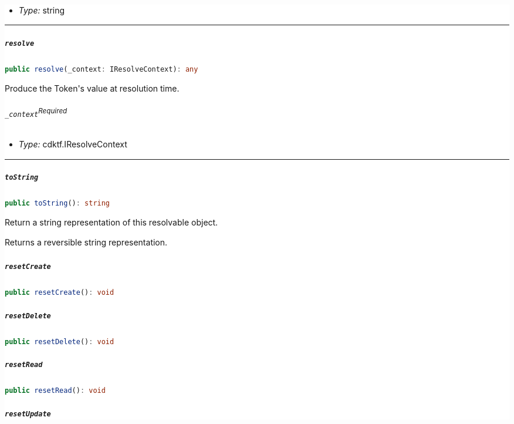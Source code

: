 - *Type:* string

---

##### `resolve` <a name="resolve" id="@cdktf/provider-snowflake.grantAccountRole.GrantAccountRoleTimeoutsOutputReference.resolve"></a>

```typescript
public resolve(_context: IResolveContext): any
```

Produce the Token's value at resolution time.

###### `_context`<sup>Required</sup> <a name="_context" id="@cdktf/provider-snowflake.grantAccountRole.GrantAccountRoleTimeoutsOutputReference.resolve.parameter._context"></a>

- *Type:* cdktf.IResolveContext

---

##### `toString` <a name="toString" id="@cdktf/provider-snowflake.grantAccountRole.GrantAccountRoleTimeoutsOutputReference.toString"></a>

```typescript
public toString(): string
```

Return a string representation of this resolvable object.

Returns a reversible string representation.

##### `resetCreate` <a name="resetCreate" id="@cdktf/provider-snowflake.grantAccountRole.GrantAccountRoleTimeoutsOutputReference.resetCreate"></a>

```typescript
public resetCreate(): void
```

##### `resetDelete` <a name="resetDelete" id="@cdktf/provider-snowflake.grantAccountRole.GrantAccountRoleTimeoutsOutputReference.resetDelete"></a>

```typescript
public resetDelete(): void
```

##### `resetRead` <a name="resetRead" id="@cdktf/provider-snowflake.grantAccountRole.GrantAccountRoleTimeoutsOutputReference.resetRead"></a>

```typescript
public resetRead(): void
```

##### `resetUpdate` <a name="resetUpdate" id="@cdktf/provider-snowflake.grantAccountRole.GrantAccountRoleTimeoutsOutputReference.resetUpdate"></a>
